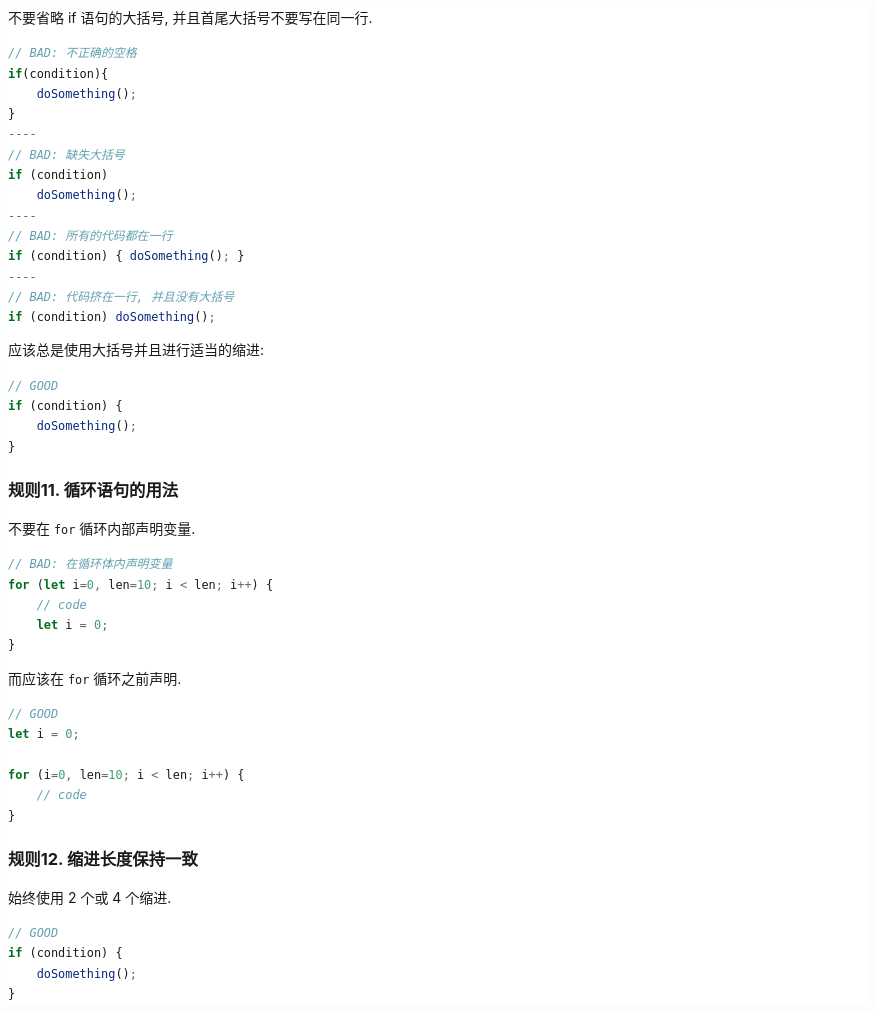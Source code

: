不要省略 if 语句的大括号, 并且首尾大括号不要写在同一行.

```js
// BAD: 不正确的空格
if(condition){
    doSomething();
}
----
// BAD: 缺失大括号
if (condition)
    doSomething();
----
// BAD: 所有的代码都在一行
if (condition) { doSomething(); }
----
// BAD: 代码挤在一行, 并且没有大括号
if (condition) doSomething();
```

应该总是使用大括号并且进行适当的缩进:

```js
// GOOD
if (condition) {
    doSomething();
}
```

### 规则11. 循环语句的用法

不要在 `for` 循环内部声明变量.

```js
// BAD: 在循环体内声明变量
for (let i=0, len=10; i < len; i++) {
    // code
    let i = 0;
}
```

而应该在 `for` 循环之前声明.

```js
// GOOD
let i = 0;

for (i=0, len=10; i < len; i++) {
    // code
}
```

### 规则12. 缩进长度保持一致

始终使用 2 个或 4 个缩进.

```js
// GOOD
if (condition) {
    doSomething();
}
```
